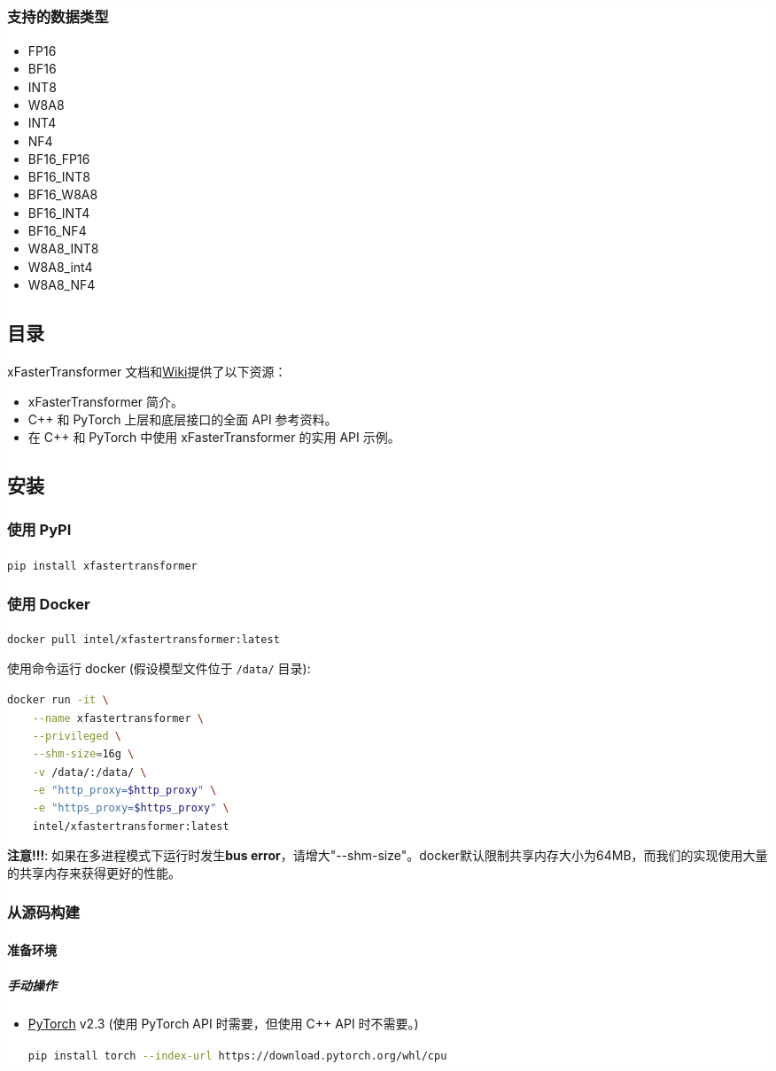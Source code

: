 ### 支持的数据类型

- FP16
- BF16
- INT8
- W8A8
- INT4
- NF4
- BF16_FP16
- BF16_INT8
- BF16_W8A8
- BF16_INT4
- BF16_NF4
- W8A8_INT8
- W8A8_int4
- W8A8_NF4

## 目录
xFasterTransformer 文档和[Wiki](https://github.com/intel/xFasterTransformer/wiki)提供了以下资源：
- xFasterTransformer 简介。
- C++ 和 PyTorch 上层和底层接口的全面 API 参考资料。
- 在 C++ 和 PyTorch 中使用 xFasterTransformer 的实用 API 示例。

## 安装
### 使用 PyPI
```bash
pip install xfastertransformer
```

### 使用 Docker
```bash
docker pull intel/xfastertransformer:latest
```
使用命令运行 docker (假设模型文件位于 `/data/` 目录):  
```bash
docker run -it \
    --name xfastertransformer \
    --privileged \
    --shm-size=16g \
    -v /data/:/data/ \
    -e "http_proxy=$http_proxy" \
    -e "https_proxy=$https_proxy" \
    intel/xfastertransformer:latest
```
**注意!!!**: 如果在多进程模式下运行时发生**bus error**，请增大"--shm-size"。docker默认限制共享内存大小为64MB，而我们的实现使用大量的共享内存来获得更好的性能。

### 从源码构建
#### 准备环境
##### 手动操作
- [PyTorch](https://pytorch.org/get-started/locally/) v2.3 (使用 PyTorch API 时需要，但使用 C++ API 时不需要。)
  ```bash 
  pip install torch --index-url https://download.pytorch.org/whl/cpu
  ```

